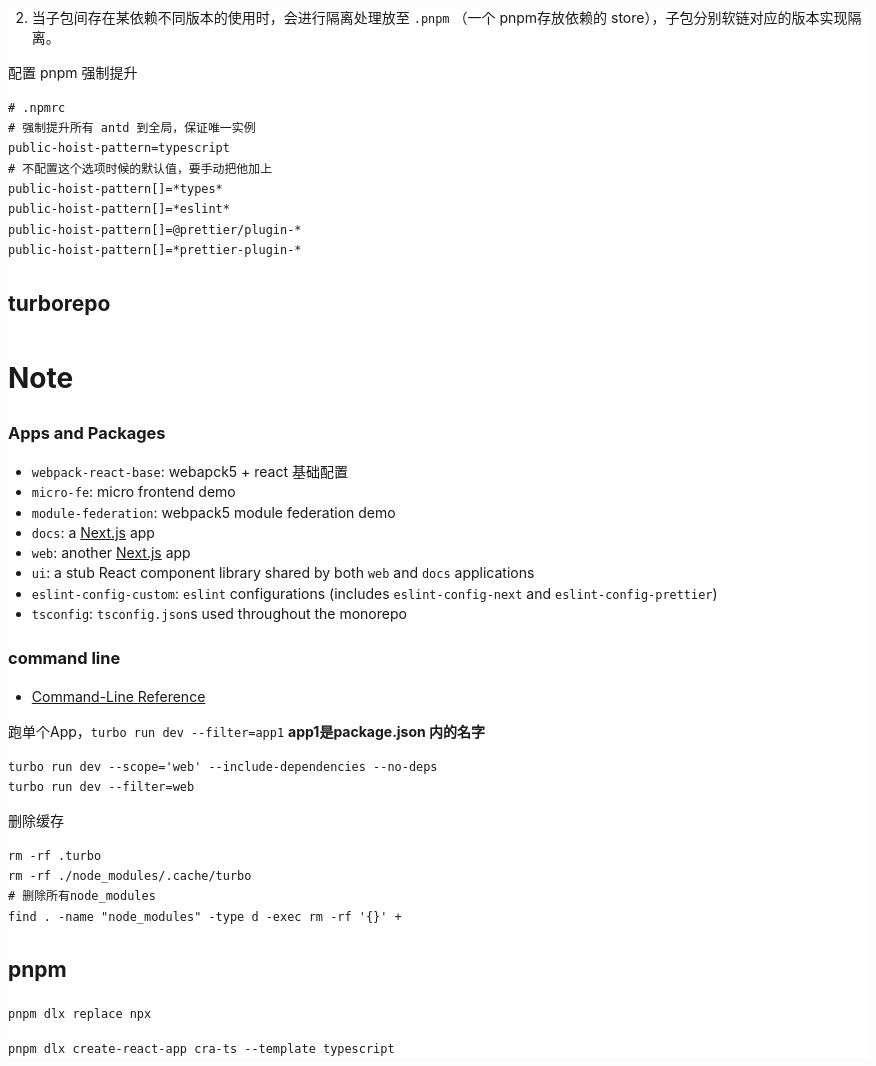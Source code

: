 2. 当子包间存在某依赖不同版本的使用时，会进行隔离处理放至 `.pnpm` （一个 pnpm存放依赖的 store），子包分别软链对应的版本实现隔离。

配置 pnpm 强制提升

```shell
# .npmrc
# 强制提升所有 antd 到全局，保证唯一实例
public-hoist-pattern=typescript
# 不配置这个选项时候的默认值，要手动把他加上
public-hoist-pattern[]=*types*
public-hoist-pattern[]=*eslint*
public-hoist-pattern[]=@prettier/plugin-*
public-hoist-pattern[]=*prettier-plugin-*
```

## turborepo
# Note

### Apps and Packages
- `webpack-react-base`: webapck5 + react 基础配置
- `micro-fe`: micro frontend demo
- `module-federation`: webpack5 module federation demo
- `docs`: a [Next.js](https://nextjs.org) app
- `web`: another [Next.js](https://nextjs.org) app
- `ui`: a stub React component library shared by both `web` and `docs` applications
- `eslint-config-custom`: `eslint` configurations (includes `eslint-config-next` and `eslint-config-prettier`)
- `tsconfig`: `tsconfig.json`s used throughout the monorepo


### command line

- [Command-Line Reference](https://turborepo.org/docs/reference/command-line-reference)

跑单个App，`turbo run dev --filter=app1` **app1是package.json 内的名字**
```shell
turbo run dev --scope='web' --include-dependencies --no-deps
turbo run dev --filter=web
```

删除缓存
```shell
rm -rf .turbo
rm -rf ./node_modules/.cache/turbo
# 删除所有node_modules
find . -name "node_modules" -type d -exec rm -rf '{}' +
```

## pnpm 

`pnpm dlx replace npx`
```shell
pnpm dlx create-react-app cra-ts --template typescript
```
